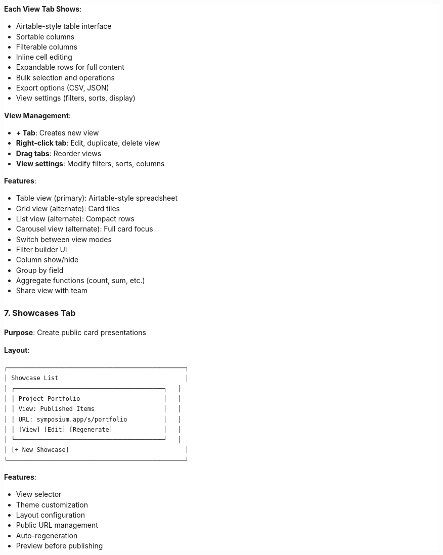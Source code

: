 **Each View Tab Shows**:

- Airtable-style table interface
- Sortable columns
- Filterable columns
- Inline cell editing
- Expandable rows for full content
- Bulk selection and operations
- Export options (CSV, JSON)
- View settings (filters, sorts, display)

**View Management**:

- **+ Tab**: Creates new view
- **Right-click tab**: Edit, duplicate, delete view
- **Drag tabs**: Reorder views
- **View settings**: Modify filters, sorts, columns

**Features**:

- Table view (primary): Airtable-style spreadsheet
- Grid view (alternate): Card tiles
- List view (alternate): Compact rows
- Carousel view (alternate): Full card focus
- Switch between view modes
- Filter builder UI
- Column show/hide
- Group by field
- Aggregate functions (count, sum, etc.)
- Share view with team

### 7. Showcases Tab

**Purpose**: Create public card presentations

**Layout**:

```
┌─────────────────────────────────────────────────┐
│ Showcase List                                   │
│ ┌─────────────────────────────────────────┐   │
│ │ Project Portfolio                       │   │
│ │ View: Published Items                   │   │
│ │ URL: symposium.app/s/portfolio          │   │
│ │ [View] [Edit] [Regenerate]              │   │
│ └─────────────────────────────────────────┘   │
│ [+ New Showcase]                                │
└─────────────────────────────────────────────────┘
```

**Features**:

- View selector
- Theme customization
- Layout configuration
- Public URL management
- Auto-regeneration
- Preview before publishing
